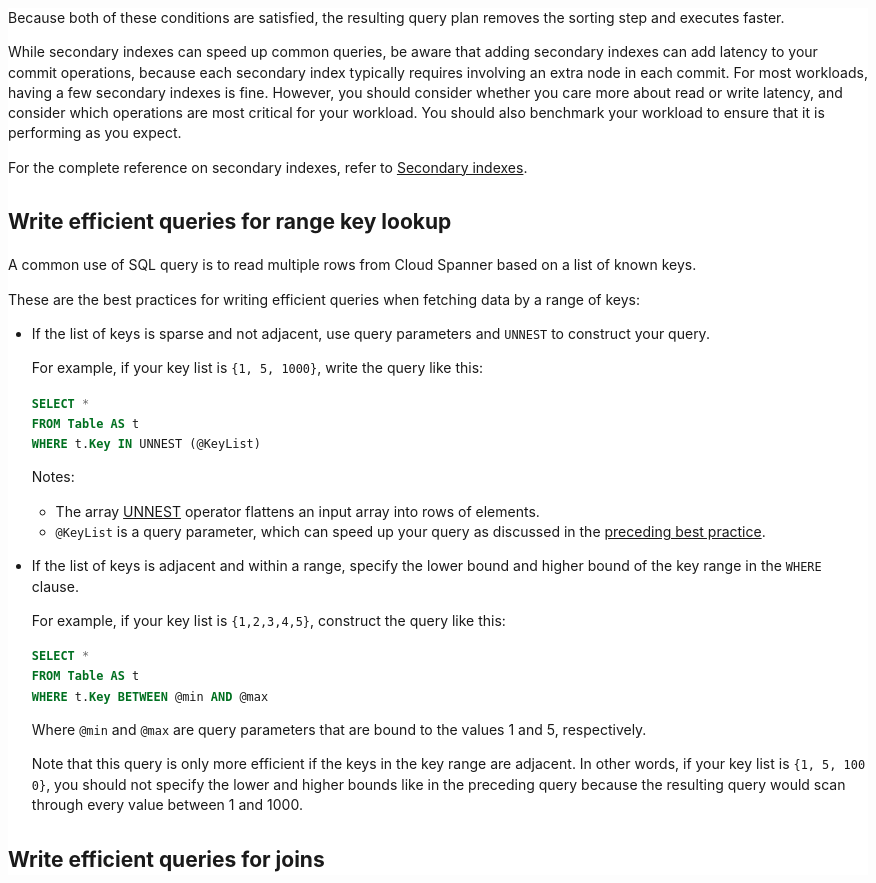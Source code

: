 Because both of these conditions are satisfied, the resulting query plan removes the sorting step and executes faster.

While secondary indexes can speed up common queries, be aware that adding secondary indexes can add latency to your commit operations, because each secondary index typically requires involving an extra node in each commit. For most workloads, having a few secondary indexes is fine. However, you should consider whether you care more about read or write latency, and consider which operations are most critical for your workload. You should also benchmark your workload to ensure that it is performing as you expect.

For the complete reference on secondary indexes, refer to [Secondary indexes](https://cloud.google.com/spanner/docs/secondary-indexes).

## Write efficient queries for range key lookup

A common use of SQL query is to read multiple rows from Cloud Spanner based on a list of known keys.

These are the best practices for writing efficient queries when fetching data by a range of keys:

- If the list of keys is sparse and not adjacent, use query parameters and `UNNEST` to construct your query.

  For example, if your key list is `{1, 5, 1000}`, write the query like this:

  ```sql
  SELECT *
  FROM Table AS t
  WHERE t.Key IN UNNEST (@KeyList)
  ```

  Notes:

  - The array [UNNEST](https://cloud.google.com/spanner/docs/query-syntax#unnest) operator flattens an input array into rows of elements.
  - `@KeyList` is a query parameter, which can speed up your query as discussed in the [preceding best practice](https://cloud.google.com/spanner/docs/sql-best-practices#use_query_parameters_to_speed_up_frequently_executed_queries).

- If the list of keys is adjacent and within a range, specify the lower bound and higher bound of the key range in the `WHERE` clause.

  For example, if your key list is `{1,2,3,4,5}`, construct the query like this:

  ```sql
  SELECT *
  FROM Table AS t
  WHERE t.Key BETWEEN @min AND @max
  ```

  Where `@min` and `@max` are query parameters that are bound to the values 1 and 5, respectively.

  Note that this query is only more efficient if the keys in the key range are adjacent. In other words, if your key list is `{1, 5, 1000}`, you should not specify the lower and higher bounds like in the preceding query because the resulting query would scan through every value between 1 and 1000.

## Write efficient queries for joins
